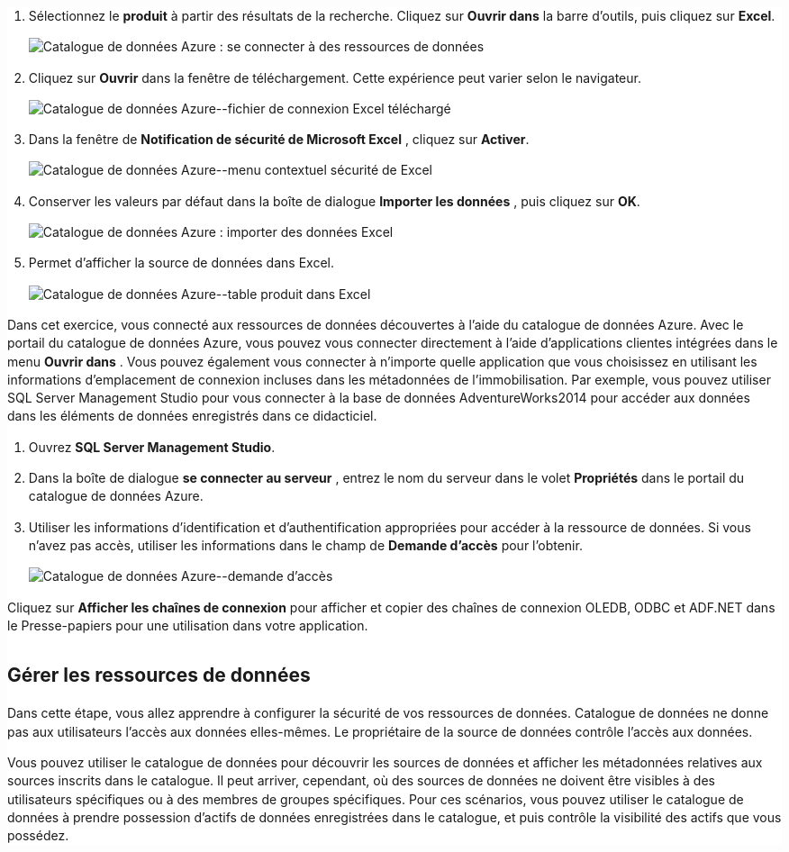 1. Sélectionnez le **produit** à partir des résultats de la recherche. Cliquez sur **Ouvrir dans** la barre d’outils, puis cliquez sur **Excel**.

    ![Catalogue de données Azure : se connecter à des ressources de données](media/data-catalog-get-started/data-catalog-connect1.png)
2. Cliquez sur **Ouvrir** dans la fenêtre de téléchargement. Cette expérience peut varier selon le navigateur.

    ![Catalogue de données Azure--fichier de connexion Excel téléchargé](media/data-catalog-get-started/data-catalog-download-open.png)
3. Dans la fenêtre de **Notification de sécurité de Microsoft Excel** , cliquez sur **Activer**.

    ![Catalogue de données Azure--menu contextuel sécurité de Excel](media/data-catalog-get-started/data-catalog-excel-security-popup.png)
4. Conserver les valeurs par défaut dans la boîte de dialogue **Importer les données** , puis cliquez sur **OK**.

    ![Catalogue de données Azure : importer des données Excel](media/data-catalog-get-started/data-catalog-excel-import-data.png)
5. Permet d’afficher la source de données dans Excel.

    ![Catalogue de données Azure--table produit dans Excel](media/data-catalog-get-started/data-catalog-connect2.png)

Dans cet exercice, vous connecté aux ressources de données découvertes à l’aide du catalogue de données Azure. Avec le portail du catalogue de données Azure, vous pouvez vous connecter directement à l’aide d’applications clientes intégrées dans le menu **Ouvrir dans** . Vous pouvez également vous connecter à n’importe quelle application que vous choisissez en utilisant les informations d’emplacement de connexion incluses dans les métadonnées de l’immobilisation. Par exemple, vous pouvez utiliser SQL Server Management Studio pour vous connecter à la base de données AdventureWorks2014 pour accéder aux données dans les éléments de données enregistrés dans ce didacticiel.

1. Ouvrez **SQL Server Management Studio**.
2. Dans la boîte de dialogue **se connecter au serveur** , entrez le nom du serveur dans le volet **Propriétés** dans le portail du catalogue de données Azure.
3. Utiliser les informations d’identification et d’authentification appropriées pour accéder à la ressource de données. Si vous n’avez pas accès, utiliser les informations dans le champ de **Demande d’accès** pour l’obtenir.

    ![Catalogue de données Azure--demande d’accès](media/data-catalog-get-started/data-catalog-request-access.png)

Cliquez sur **Afficher les chaînes de connexion** pour afficher et copier des chaînes de connexion OLEDB, ODBC et ADF.NET dans le Presse-papiers pour une utilisation dans votre application.

## <a name="manage-data-assets"></a>Gérer les ressources de données
Dans cette étape, vous allez apprendre à configurer la sécurité de vos ressources de données. Catalogue de données ne donne pas aux utilisateurs l’accès aux données elles-mêmes. Le propriétaire de la source de données contrôle l’accès aux données.

Vous pouvez utiliser le catalogue de données pour découvrir les sources de données et afficher les métadonnées relatives aux sources inscrits dans le catalogue. Il peut arriver, cependant, où des sources de données ne doivent être visibles à des utilisateurs spécifiques ou à des membres de groupes spécifiques. Pour ces scénarios, vous pouvez utiliser le catalogue de données à prendre possession d’actifs de données enregistrées dans le catalogue, et puis contrôle la visibilité des actifs que vous possédez.
